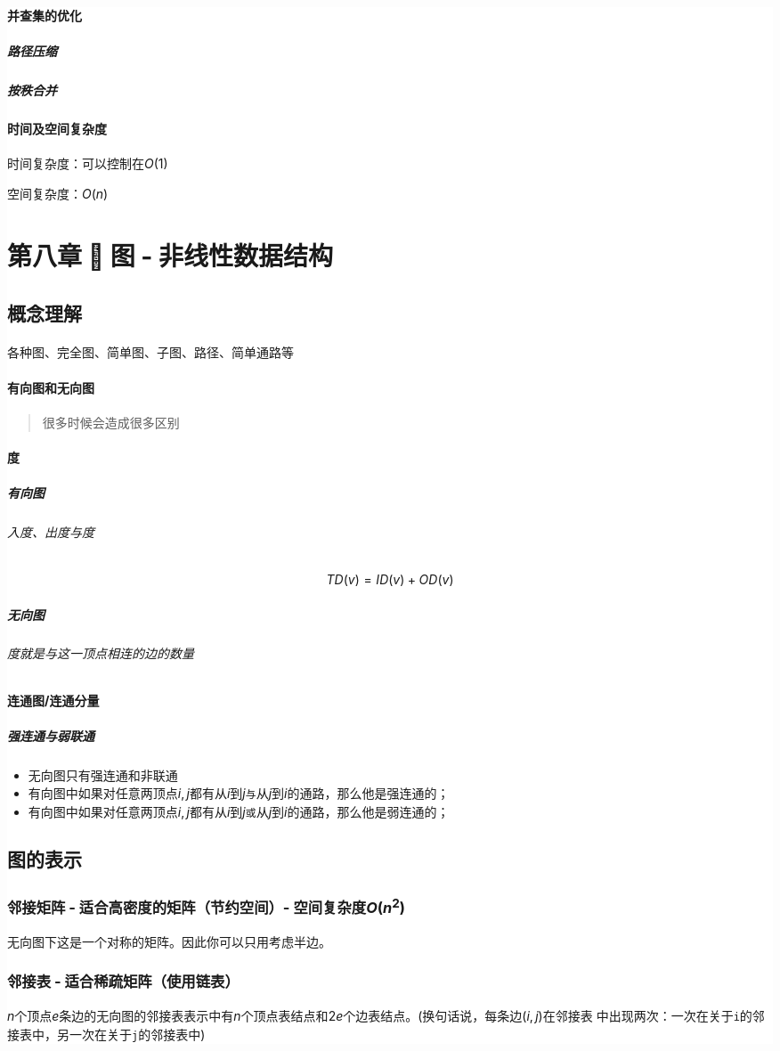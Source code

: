 #### 并查集的优化
##### 路径压缩

##### 按秩合并

#### 时间及空间复杂度
时间复杂度：可以控制在$O(1)$

空间复杂度：$O(n)$



# 第八章 :star2: 图 - 非线性数据结构

## 概念理解

各种图、完全图、简单图、子图、路径、简单通路等

#### 有向图和无向图

> 很多时候会造成很多区别

#### 度

##### 有向图

###### 入度、出度与度

$$
TD(v)=ID(v)+OD(v)
$$

##### 无向图

###### 度就是与这一顶点相连的边的数量

#### 连通图/连通分量

##### 强连通与弱联通

- 无向图只有强连通和非联通
- 有向图中如果对任意两顶点$i,j$都有从$i$到$j$`与`从$j$到$i$的通路，那么他是强连通的；
- 有向图中如果对任意两顶点$i,j$都有从$i$到$j$`或`从$j$到$i$的通路，那么他是弱连通的；

## 图的表示

### 邻接矩阵 - 适合高密度的矩阵（节约空间）- 空间复杂度$O(n^2)$

无向图下这是一个对称的矩阵。因此你可以只用考虑半边。

### 邻接表 - 适合稀疏矩阵（使用链表）

$n$个顶点$e$条边的无向图的邻接表表示中有$n$个顶点表结点和$2e$个边表结点。(换句话说，每条边$(i,j)$在邻接表 中出现两次：一次在关于`i`的邻接表中，另一次在关于`j`的邻接表中)
